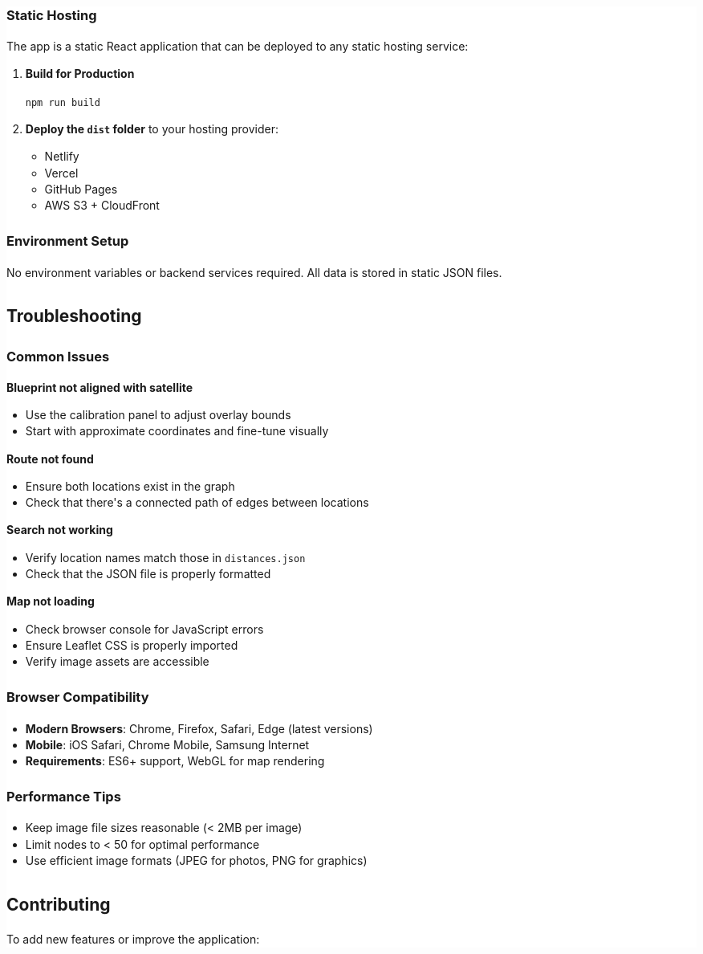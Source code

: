 ### Static Hosting
The app is a static React application that can be deployed to any static hosting service:

1. **Build for Production**
   ```bash
   npm run build
   ```

2. **Deploy the `dist` folder** to your hosting provider:
   - Netlify
   - Vercel
   - GitHub Pages
   - AWS S3 + CloudFront

### Environment Setup
No environment variables or backend services required. All data is stored in static JSON files.

## Troubleshooting

### Common Issues

**Blueprint not aligned with satellite**
- Use the calibration panel to adjust overlay bounds
- Start with approximate coordinates and fine-tune visually

**Route not found**
- Ensure both locations exist in the graph
- Check that there's a connected path of edges between locations

**Search not working**
- Verify location names match those in `distances.json`
- Check that the JSON file is properly formatted

**Map not loading**
- Check browser console for JavaScript errors
- Ensure Leaflet CSS is properly imported
- Verify image assets are accessible

### Browser Compatibility
- **Modern Browsers**: Chrome, Firefox, Safari, Edge (latest versions)
- **Mobile**: iOS Safari, Chrome Mobile, Samsung Internet
- **Requirements**: ES6+ support, WebGL for map rendering

### Performance Tips
- Keep image file sizes reasonable (< 2MB per image)
- Limit nodes to < 50 for optimal performance
- Use efficient image formats (JPEG for photos, PNG for graphics)

## Contributing

To add new features or improve the application:
